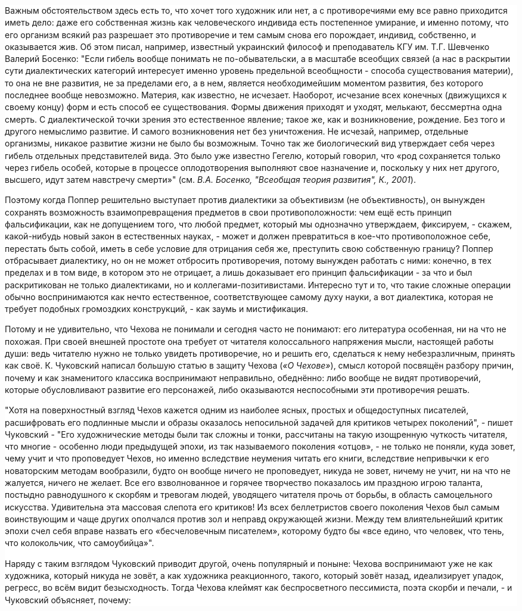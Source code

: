 Важным обстоятельством здесь есть то, что хочет того художник или нет, а с противоречиями ему все равно приходится иметь дело: даже его собственная жизнь как человеческого индивида есть постепенное умирание, и именно потому, что его организм всякий раз разрешает это противоречие и тем самым снова его порождает, индивид, собственно, и оказывается жив. Об этом писал, например, известный украинский философ и преподаватель КГУ им. Т.Г. Шевченко Валерий Босенко: "Если гибель вообще понимать не по-обывательски, а в масштабе всеобщих связей (а нас в раскрытии сути диалектических категорий интересует именно уровень предельной всеобщности - способа существования материи), то она не вне развития, не за пределами его, а в нем, является необходимейшим моментом развития, без которого последнее вообще невозможно. Материя, как известно, не исчезает. Наоборот, исчезание всех конечных (движущихся к своему концу) форм и есть способ ее существования. Формы движения приходят и уходят, мелькают, бессмертна одна смерть. С диалектической точки зрения это естественное явление; такое же, как и возникновение, рождение. Без того и другого немыслимо развитие. И самого возникновения нет без уничтожения. Не исчезай, например, отдельные организмы, никакое развитие жизни не было бы возможным. Точно так же биологический вид утверждает себя через гибель отдельных представителей вида. Это было уже известно Гегелю, который говорил, что «род сохраняется только через гибель особей, которые в процессе оплодотворения выполняют свое назначение и, поскольку у них нет другого, высшего, идут затем навстречу смерти»" (см. *В.А. Босенко, "Всеобщая теория развития", К., 2001*).

Поэтому когда Поппер решительно выступает против диалектики за объективизм (не объективность), он вынужден сохранять возможность взаимопревращения предметов в свои противоположности: чем ещё есть принцип фальсификации, как не допущением того, что любой предмет, который мы однозначно утверждаем, фиксируем, - скажем, какой-нибудь новый закон в естественных науках, - может и должен превратиться в кое-что противоположное себе, перестать быть собой, иметь в себе условие для отрицания себя же, преступить свою собственную границу? Поппер отбрасывает диалектику, но он не может отбросить противоречия, потому вынужден работать с ними: конечно, в тех пределах и в том виде, в котором это не отрицает, а лишь доказывает его принцип фальсификации - за что и был раскритикован не только диалектиками, но и коллегами-позитивистами. Интересно тут и то, что такие сложные операции обычно воспринимаются как нечто естественное, соответствующее самому духу науки, а вот диалектика, которая не требует подобных громоздких конструкций, - как заумь и мистификация.

Потому и не удивительно, что Чехова не понимали и сегодня часто не понимают: его литература особенная, ни на что не похожая. При своей внешней простоте она требует от читателя колоссального напряжения мысли, настоящей работы души: ведь читателю нужно не только увидеть противоречие, но и решить его, сделаться к нему небезразличным, принять как своё. К. Чуковский написал большую статью в защиту Чехова (*«О Чехове»*), смысл которой посвящён разбору причин, почему и как знаменитого классика воспринимают неправильно, обеднённо: либо вообще не видят противоречий, которые обусловливают развитие его персонажей, либо оказываются неспособными эти противоречия решать.

"Хотя на поверхностный взгляд Чехов кажется одним из наиболее ясных, простых и общедоступных писателей, расшифровать его подлинные мысли и образы оказалось непосильной задачей для критиков четырех поколений", - пишет Чуковский - "Его художнические методы были так сложны и тонки, рассчитаны на такую изощренную чуткость читателя, что многие - особенно люди предыдущей эпохи, из так называемого поколения «отцов», - не только не поняли, куда зовет, чему учит и что проповедует Чехов, но именно вследствие неумения читать его книги, вследствие непривычки к его новаторским методам вообразили, будто он вообще ничего не проповедует, никуда не зовет, ничему не учит, ни на что не жалуется, ничего не желает. Все его взволнованное и горячее творчество показалось им праздною игрою таланта, постыдно равнодушного к скорбям и тревогам людей, уводящего читателя прочь от борьбы, в область самоцельного искусства. Удивительна эта массовая слепота его критиков! Из всех беллетристов своего поколения Чехов был самым воинствующим и чаще других ополчался против зол и неправд окружающей жизни. Между тем влиятельнейший критик эпохи счел себя вправе назвать его «бесчеловечным писателем», которому будто бы «все едино, что человек, что тень, что колокольчик, что самоубийца»".

Наряду с таким взглядом Чуковский приводит другой, очень популярный и поныне: Чехова воспринимают уже не как художника, который никуда не зовёт, а как художника реакционного, такого, который зовёт назад, идеализирует упадок, регресс, во всём видит безысходность. Тогда Чехова клеймят как беспросветного пессимиста, поэта скорби и печали, - и Чуковский объясняет, почему:

